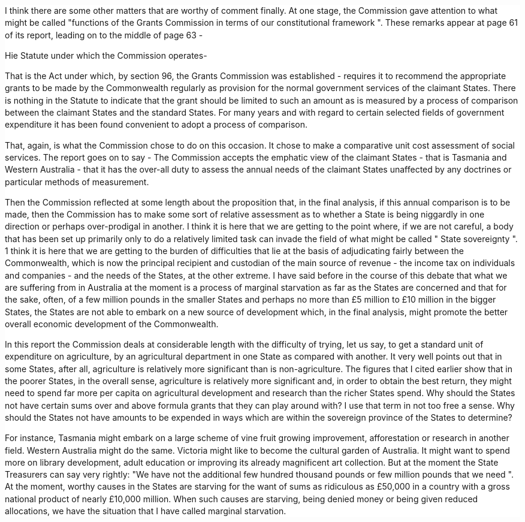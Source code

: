 I think there are some other matters that are worthy of comment finally. At one stage, the Commission gave attention to what might be called "functions of the Grants Commission in terms of our constitutional framework ". These remarks appear at page 61 of its report, leading on to the middle of page 63 - 

Hie Statute under which the Commission operates- 

That is the Act under which, by section 96, the Grants Commission was established - requires it to recommend the appropriate grants to be made by the Commonwealth regularly as provision for the normal government services of the claimant States. There is nothing in the Statute to indicate that the grant should be limited to such an amount as is measured by a process of comparison between the claimant States and the standard States. For many years and with regard to certain selected fields of government expenditure it has been found convenient to adopt a process of comparison. 

That, again, is what the Commission chose to do on this occasion. It chose to make a comparative unit cost assessment of social services. The report goes on to say - The Commission accepts the emphatic view of the claimant States - that is Tasmania and Western Australia - that it has the over-all duty to assess the annual needs of the claimant States unaffected by any doctrines or particular methods of measurement. 

Then the Commission reflected at some length about the proposition that, in the final analysis, if this annual comparison is to be made, then the Commission has to make some sort of relative assessment as to whether a State is being niggardly in one direction or perhaps over-prodigal in another. I think it is here that we are getting to the point where, if we are not careful, a body that has been set up primarily only to do a relatively limited task can invade the field of what might be called " State sovereignty ". 1 think it is here that we are getting to the burden of difficulties that lie at the basis of adjudicating fairly between the Commonwealth, which is now the principal recipient and custodian of the main source of revenue - the income tax on individuals and companies - and the needs of the States, at the other extreme. I have said before in the course of this debate that what we are suffering from in Australia at the moment is a process of marginal starvation as far as the States are concerned and that for the sake, often, of a few million pounds in the smaller States and perhaps no more than £5 million to £10 million in the bigger States, the States are not able to embark on a new source of development which, in the final analysis, might promote the better overall economic development of the Commonwealth. 

In this report the Commission deals at considerable length with the difficulty of trying, let us say, to get a standard unit of expenditure on agriculture, by an agricultural department in one State as compared with another. It very well points out that in some States, after all, agriculture is relatively more significant than is non-agriculture. The figures that I cited earlier show that in the poorer States, in the overall sense, agriculture is relatively more significant and, in order to obtain the best return, they might need to spend far more per capita on agricultural development and research than the richer States spend. Why should the States not have certain sums over and above formula grants that they can play around with? I use that term in not too free a sense. Why should the States not have amounts to be expended in ways which are within the sovereign province of the States to determine? 

For instance, Tasmania might embark on a large scheme of vine fruit growing improvement, afforestation or research in another field. Western Australia might do the same. Victoria might like to become the cultural garden of Australia. It might want to spend more on library development, adult education or improving its already magnificent art collection. But at the moment the State Treasurers can say very rightly: "We have not the additional few hundred thousand pounds or few million pounds that we need ". At the moment, worthy causes in the States are starving for the want of sums as ridiculous as £50,000 in a country with a gross national product of nearly £10,000 million. When such causes are starving, being denied money or being given reduced allocations, we have the situation that I have called marginal starvation. 
